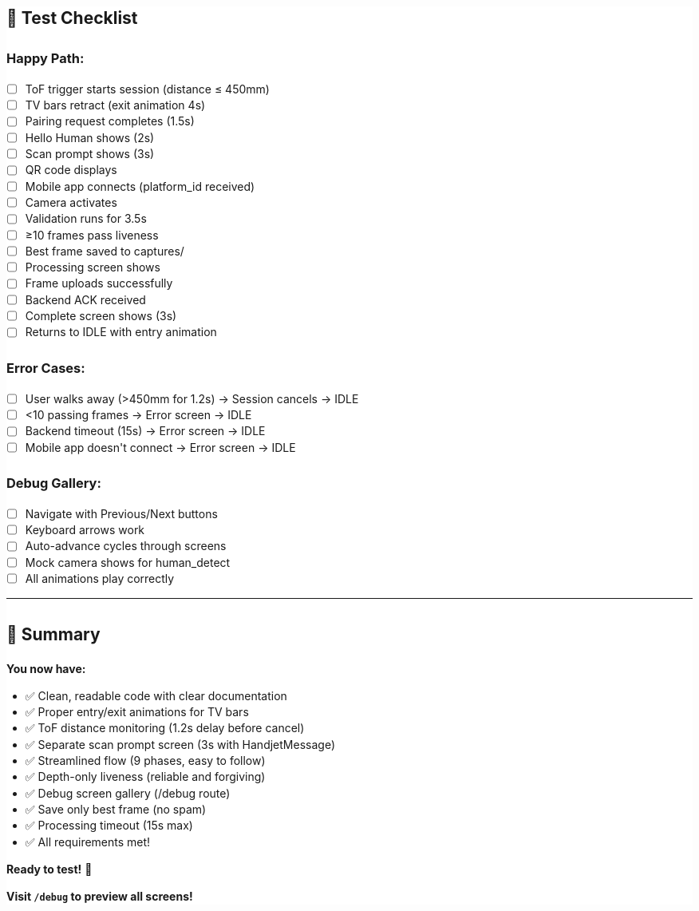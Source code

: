 
## 🧪 Test Checklist

### **Happy Path:**
- [ ] ToF trigger starts session (distance ≤ 450mm)
- [ ] TV bars retract (exit animation 4s)
- [ ] Pairing request completes (1.5s)
- [ ] Hello Human shows (2s)
- [ ] Scan prompt shows (3s)
- [ ] QR code displays
- [ ] Mobile app connects (platform_id received)
- [ ] Camera activates
- [ ] Validation runs for 3.5s
- [ ] ≥10 frames pass liveness
- [ ] Best frame saved to captures/
- [ ] Processing screen shows
- [ ] Frame uploads successfully
- [ ] Backend ACK received
- [ ] Complete screen shows (3s)
- [ ] Returns to IDLE with entry animation

### **Error Cases:**
- [ ] User walks away (>450mm for 1.2s) → Session cancels → IDLE
- [ ] <10 passing frames → Error screen → IDLE
- [ ] Backend timeout (15s) → Error screen → IDLE
- [ ] Mobile app doesn't connect → Error screen → IDLE

### **Debug Gallery:**
- [ ] Navigate with Previous/Next buttons
- [ ] Keyboard arrows work
- [ ] Auto-advance cycles through screens
- [ ] Mock camera shows for human_detect
- [ ] All animations play correctly

---

## 🎉 Summary

**You now have:**
- ✅ Clean, readable code with clear documentation
- ✅ Proper entry/exit animations for TV bars
- ✅ ToF distance monitoring (1.2s delay before cancel)
- ✅ Separate scan prompt screen (3s with HandjetMessage)
- ✅ Streamlined flow (9 phases, easy to follow)
- ✅ Depth-only liveness (reliable and forgiving)
- ✅ Debug screen gallery (/debug route)
- ✅ Save only best frame (no spam)
- ✅ Processing timeout (15s max)
- ✅ All requirements met!

**Ready to test!** 🚀

**Visit `/debug` to preview all screens!**
